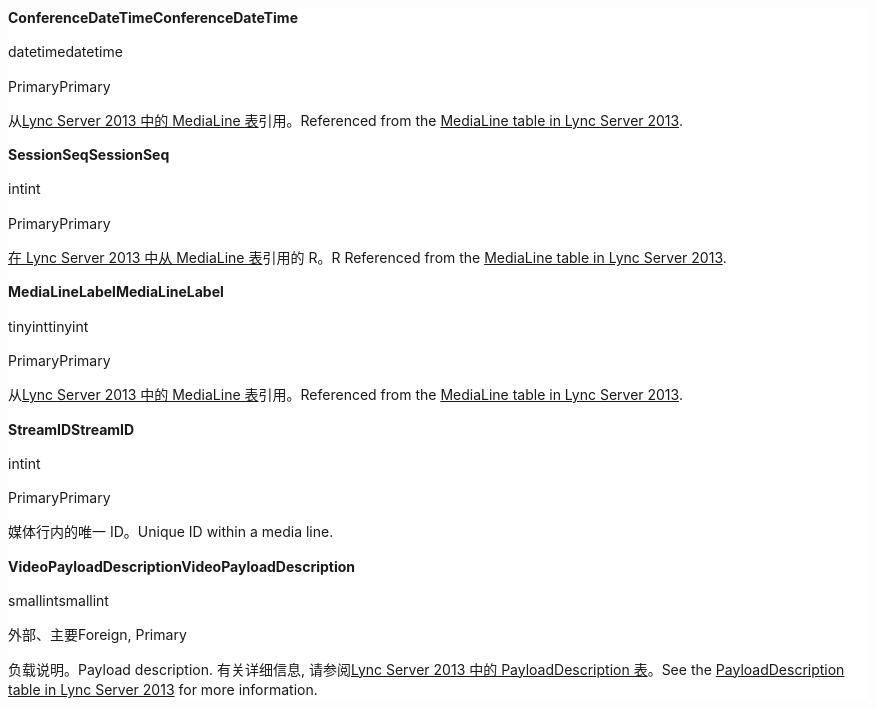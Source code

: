 </tr>
</thead>
<tbody>
<tr class="odd">
<td><p><span data-ttu-id="f1f6b-110"><strong>ConferenceDateTime</strong></span><span class="sxs-lookup"><span data-stu-id="f1f6b-110"><strong>ConferenceDateTime</strong></span></span></p></td>
<td><p><span data-ttu-id="f1f6b-111">datetime</span><span class="sxs-lookup"><span data-stu-id="f1f6b-111">datetime</span></span></p></td>
<td><p><span data-ttu-id="f1f6b-112">Primary</span><span class="sxs-lookup"><span data-stu-id="f1f6b-112">Primary</span></span></p></td>
<td><p><span data-ttu-id="f1f6b-113">从<a href="lync-server-2013-medialine-table.md">Lync Server 2013 中的 MediaLine 表</a>引用。</span><span class="sxs-lookup"><span data-stu-id="f1f6b-113">Referenced from the <a href="lync-server-2013-medialine-table.md">MediaLine table in Lync Server 2013</a>.</span></span></p></td>
</tr>
<tr class="even">
<td><p><span data-ttu-id="f1f6b-114"><strong>SessionSeq</strong></span><span class="sxs-lookup"><span data-stu-id="f1f6b-114"><strong>SessionSeq</strong></span></span></p></td>
<td><p><span data-ttu-id="f1f6b-115">int</span><span class="sxs-lookup"><span data-stu-id="f1f6b-115">int</span></span></p></td>
<td><p><span data-ttu-id="f1f6b-116">Primary</span><span class="sxs-lookup"><span data-stu-id="f1f6b-116">Primary</span></span></p></td>
<td><p><span data-ttu-id="f1f6b-117"><a href="lync-server-2013-medialine-table.md">在 Lync Server 2013 中从 MediaLine 表</a>引用的 R。</span><span class="sxs-lookup"><span data-stu-id="f1f6b-117">R Referenced from the <a href="lync-server-2013-medialine-table.md">MediaLine table in Lync Server 2013</a>.</span></span></p></td>
</tr>
<tr class="odd">
<td><p><span data-ttu-id="f1f6b-118"><strong>MediaLineLabel</strong></span><span class="sxs-lookup"><span data-stu-id="f1f6b-118"><strong>MediaLineLabel</strong></span></span></p></td>
<td><p><span data-ttu-id="f1f6b-119">tinyint</span><span class="sxs-lookup"><span data-stu-id="f1f6b-119">tinyint</span></span></p></td>
<td><p><span data-ttu-id="f1f6b-120">Primary</span><span class="sxs-lookup"><span data-stu-id="f1f6b-120">Primary</span></span></p></td>
<td><p><span data-ttu-id="f1f6b-121">从<a href="lync-server-2013-medialine-table.md">Lync Server 2013 中的 MediaLine 表</a>引用。</span><span class="sxs-lookup"><span data-stu-id="f1f6b-121">Referenced from the <a href="lync-server-2013-medialine-table.md">MediaLine table in Lync Server 2013</a>.</span></span></p></td>
</tr>
<tr class="even">
<td><p><span data-ttu-id="f1f6b-122"><strong>StreamID</strong></span><span class="sxs-lookup"><span data-stu-id="f1f6b-122"><strong>StreamID</strong></span></span></p></td>
<td><p><span data-ttu-id="f1f6b-123">int</span><span class="sxs-lookup"><span data-stu-id="f1f6b-123">int</span></span></p></td>
<td><p><span data-ttu-id="f1f6b-124">Primary</span><span class="sxs-lookup"><span data-stu-id="f1f6b-124">Primary</span></span></p></td>
<td><p><span data-ttu-id="f1f6b-125">媒体行内的唯一 ID。</span><span class="sxs-lookup"><span data-stu-id="f1f6b-125">Unique ID within a media line.</span></span></p></td>
</tr>
<tr class="odd">
<td><p><span data-ttu-id="f1f6b-126"><strong>VideoPayloadDescription</strong></span><span class="sxs-lookup"><span data-stu-id="f1f6b-126"><strong>VideoPayloadDescription</strong></span></span></p></td>
<td><p><span data-ttu-id="f1f6b-127">smallint</span><span class="sxs-lookup"><span data-stu-id="f1f6b-127">smallint</span></span></p></td>
<td><p><span data-ttu-id="f1f6b-128">外部、主要</span><span class="sxs-lookup"><span data-stu-id="f1f6b-128">Foreign, Primary</span></span></p></td>
<td><p><span data-ttu-id="f1f6b-129">负载说明。</span><span class="sxs-lookup"><span data-stu-id="f1f6b-129">Payload description.</span></span> <span data-ttu-id="f1f6b-130">有关详细信息, 请参阅<a href="lync-server-2013-payloaddescription-table.md">Lync Server 2013 中的 PayloadDescription 表</a>。</span><span class="sxs-lookup"><span data-stu-id="f1f6b-130">See the <a href="lync-server-2013-payloaddescription-table.md">PayloadDescription table in Lync Server 2013</a> for more information.</span></span></p></td>
</tr>
<tr class="even">